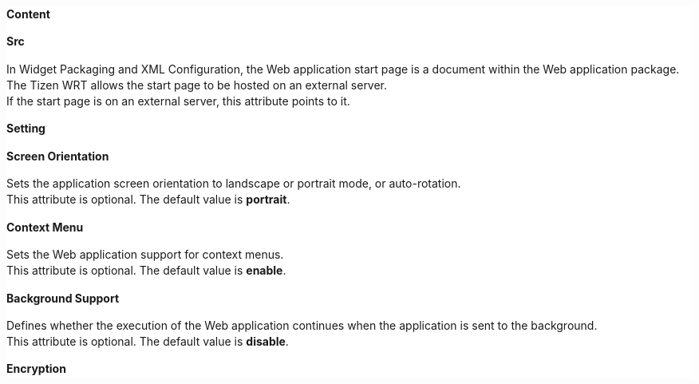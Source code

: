 <tr>

  <td>

  **Content** </td>
  <td>

  **Src** </td>
  <td> In Widget Packaging and XML Configuration, the Web application start page is a document within the Web application package. The Tizen WRT allows the start page to be hosted on an external server. <br>
  If the start page is on an external server, this attribute points to it.
 </td>
</tr>

<tr>

  <td rowspan="6">

  **Setting** </td>
  <td>

  **Screen Orientation** </td>
  <td>

  Sets the application screen orientation to landscape or portrait mode, or auto-rotation.<br>
  This attribute is optional. The default value is **portrait**.
 </td>
</tr>
<tr>

  <td>

  **Context Menu** </td>
  <td>

  Sets the Web application support for context menus.<br>
  This attribute is optional. The default value is **enable**.
 </td>
</tr>
<tr>

  <td>

  **Background Support** </td>
  <td>

  Defines whether the execution of the Web application continues when the application is sent to the background.<br>
  This attribute is optional. The default value is **disable**.
 </td>
</tr>
<tr>

  <td>

  **Encryption**</td>
  <td>
